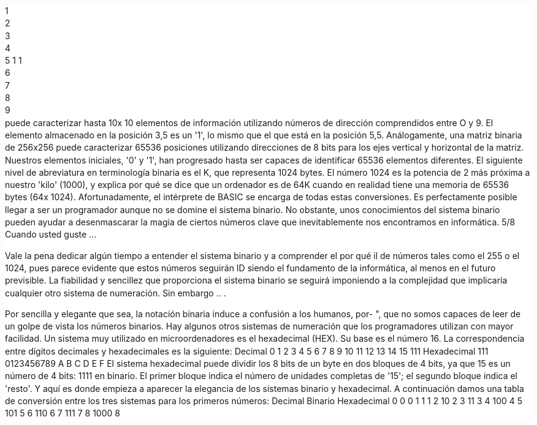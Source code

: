 1										
2										
3										
4										
5				1		1				
6										
7										
8										
9										
puede caracterizar hasta 10x 10 elementos de información utilizando números de dirección comprendidos entre O y 9. El elemento almacenado en la posición 3,5 es un '1', lo mismo que el que está en la posición 5,5.
Análogamente, una matriz binaria de 256x256 puede caracterizar 65536 posiciones utilizando direcciones de 8 bits para los ejes vertical y horizontal de la matriz. Nuestros elementos iniciales, '0' y '1', han progresado hasta ser capaces de identificar 65536 elementos diferentes.
El siguiente nivel de abreviatura en terminología binaria es el K, que representa 1024 bytes. El número 1024 es la potencia de 2 más próxima a nuestro 'kilo' (1000), y explica por qué se dice que un ordenador es de 64K cuando en realidad tiene una memoria de 65536 bytes (64x 1024).
Afortunadamente, el intérprete de BASIC se encarga de todas estas conversiones. Es perfectamente posible llegar a ser un programador aunque no se domine el sistema binario. No obstante, unos conocimientos del sistema binario pueden ayudar a desenmascarar la magia de ciertos números clave que inevitablemente nos encontramos en informática.
5/8	Cuando usted guste ...




    
 

    
    



  


Vale la pena dedicar algún tiempo a entender el sistema binario y a comprender el por qué
il	de números tales como el 255 o el 1024, pues parece evidente que estos números seguirán
ID		siendo el fundamento de la informática, al menos en el futuro previsible. La fiabilidad y sencillez que proporciona el sistema binario se seguirá imponiendo a la complejidad que
implicaría cualquier otro sistema de numeración.
Sin embargo .. .

Por sencilla y elegante que sea, la notación binaria induce a confusión a los humanos, por-
", que no somos capaces de leer de un golpe de vista los números binarios. Hay algunos otros sistemas de numeración que los programadores utilizan con mayor facilidad. Un sistema muy utilizado en microordenadores es el hexadecimal (HEX). Su base es el número 16. La
correspondencia entre dígitos decimales y hexadecimales es la siguiente:
Decimal
0 1 2 3 4 5 6 7 8 9 10 11 12 13 14 15
111
Hexadecimal
111
0123456789 A B C D E F
El sistema hexadecimal puede dividir los 8 bits de un byte en dos bloques de 4 bits, ya que 15 es un número de 4 bits: 1111 en binario. El primer bloque indica el número de unidades completas de '15'; el segundo bloque indica el 'resto'. Y aquí es donde empieza a aparecer la elegancia de los sistemas binario y hexadecimal. A continuación damos una tabla de conversión entre los tres sistemas para los primeros números:
Decimal	Binario	Hexadecimal
0	0	0
1	1	1
2	10	2
3	11	3
4	100	4
5	101	5
6	110	6
7	111	7
8	1000	8